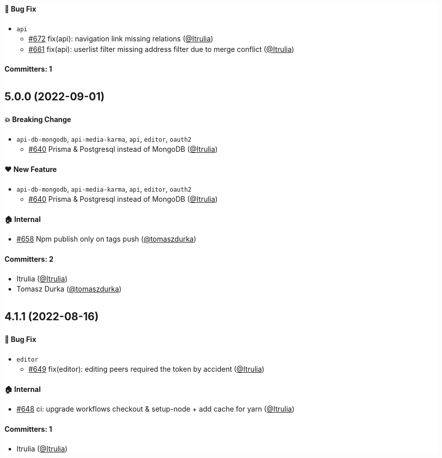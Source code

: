 #### :bug: Bug Fix

* `api`
    * [#672](https://github.com/wepublish/wepublish/pull/672) fix(api): navigation link missing
      relations ([@Itrulia](https://github.com/Itrulia))
    * [#661](https://github.com/wepublish/wepublish/pull/661) fix(api): userlist filter missing address filter due to
      merge conflict ([@Itrulia](https://github.com/Itrulia))

#### Committers: 1

## 5.0.0 (2022-09-01)

#### :boom: Breaking Change

* `api-db-mongodb`, `api-media-karma`, `api`, `editor`, `oauth2`
    * [#640](https://github.com/wepublish/wepublish/pull/640) Prisma & Postgresql instead of
      MongoDB ([@Itrulia](https://github.com/Itrulia))

#### :heart: New Feature

* `api-db-mongodb`, `api-media-karma`, `api`, `editor`, `oauth2`
    * [#640](https://github.com/wepublish/wepublish/pull/640) Prisma & Postgresql instead of
      MongoDB ([@Itrulia](https://github.com/Itrulia))

#### :house: Internal

* [#658](https://github.com/wepublish/wepublish/pull/658) Npm publish only on tags
  push ([@tomaszdurka](https://github.com/tomaszdurka))

#### Committers: 2

- Itrulia ([@Itrulia](https://github.com/Itrulia))
- Tomasz Durka ([@tomaszdurka](https://github.com/tomaszdurka))

## 4.1.1 (2022-08-16)

#### :bug: Bug Fix

* `editor`
    * [#649](https://github.com/wepublish/wepublish/pull/649) fix(editor): editing peers required the token by
      accident ([@Itrulia](https://github.com/Itrulia))

#### :house: Internal

* [#648](https://github.com/wepublish/wepublish/pull/648) ci: upgrade workflows checkout & setup-node + add cache for
  yarn ([@Itrulia](https://github.com/Itrulia))

#### Committers: 1

- Itrulia ([@Itrulia](https://github.com/Itrulia))
